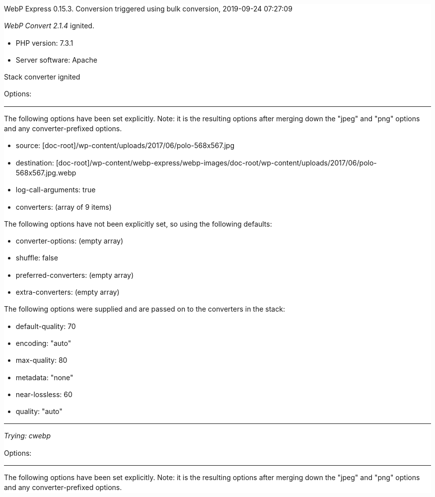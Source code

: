 WebP Express 0.15.3. Conversion triggered using bulk conversion, 2019-09-24 07:27:09


*WebP Convert 2.1.4*  ignited.

- PHP version: 7.3.1

- Server software: Apache


Stack converter ignited


Options:

------------

The following options have been set explicitly. Note: it is the resulting options after merging down the "jpeg" and "png" options and any converter-prefixed options.

- source: [doc-root]/wp-content/uploads/2017/06/polo-568x567.jpg

- destination: [doc-root]/wp-content/webp-express/webp-images/doc-root/wp-content/uploads/2017/06/polo-568x567.jpg.webp

- log-call-arguments: true

- converters: (array of 9 items)


The following options have not been explicitly set, so using the following defaults:

- converter-options: (empty array)

- shuffle: false

- preferred-converters: (empty array)

- extra-converters: (empty array)


The following options were supplied and are passed on to the converters in the stack:

- default-quality: 70

- encoding: "auto"

- max-quality: 80

- metadata: "none"

- near-lossless: 60

- quality: "auto"

------------



*Trying: cwebp* 


Options:

------------

The following options have been set explicitly. Note: it is the resulting options after merging down the "jpeg" and "png" options and any converter-prefixed options.
